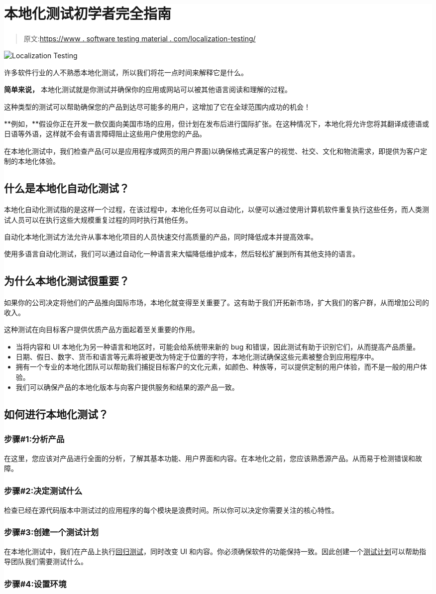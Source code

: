 # 本地化测试初学者完全指南

> 原文:[https://www . software testing material . com/localization-testing/](https://www.softwaretestingmaterial.com/localization-testing/)

![Localization Testing](img/1b0596f6a6976fc2a310ff8958f8bbc1.png)

许多软件行业的人不熟悉本地化测试，所以我们将花一点时间来解释它是什么。

****简单来说，**** 本地化测试就是你测试并确保你的应用或网站可以被其他语言阅读和理解的过程。

这种类型的测试可以帮助确保您的产品到达尽可能多的用户，这增加了它在全球范围内成功的机会！

**例如，**假设你正在开发一款仅面向美国市场的应用，但计划在发布后进行国际扩张。在这种情况下，本地化将允许您将其翻译成德语或日语等外语，这样就不会有语言障碍阻止这些用户使用您的产品。

在本地化测试中，我们检查产品(可以是应用程序或网页的用户界面)以确保格式满足客户的视觉、社交、文化和物流需求，即提供为客户定制的本地化体验。

## **什么是本地化自动化测试？**

本地化自动化测试指的是这样一个过程，在该过程中，本地化任务可以自动化，以便可以通过使用计算机软件重复执行这些任务，而人类测试人员可以在执行这些大规模重复过程的同时执行其他任务。

自动化本地化测试方法允许从事本地化项目的人员快速交付高质量的产品，同时降低成本并提高效率。

使用多语言自动化测试，我们可以通过自动化一种语言来大幅降低维护成本，然后轻松扩展到所有其他支持的语言。

## 为什么本地化测试很重要？

如果你的公司决定将他们的产品推向国际市场，本地化就变得至关重要了。这有助于我们开拓新市场，扩大我们的客户群，从而增加公司的收入。

这种测试在向目标客户提供优质产品方面起着至关重要的作用。

*   当将内容和 UI 本地化为另一种语言和地区时，可能会给系统带来新的 bug 和错误，因此测试有助于识别它们，从而提高产品质量。
*   日期、假日、数字、货币和语言等元素将被更改为特定于位置的字符，本地化测试确保这些元素被整合到应用程序中。
*   拥有一个专业的本地化团队可以帮助我们捕捉目标客户的文化元素，如颜色、种族等，可以提供定制的用户体验，而不是一般的用户体验。
*   我们可以确保产品的本地化版本与向客户提供服务和结果的源产品一致。

## 如何进行本地化测试？

### **步骤#1:分析产品**

在这里，您应该对产品进行全面的分析，了解其基本功能、用户界面和内容。在本地化之前，您应该熟悉源产品。从而易于检测错误和故障。

### **步骤#2:决定测试什么**

检查已经在源代码版本中测试过的应用程序的每个模块是浪费时间。所以你可以决定你需要关注的核心特性。

### **步骤#3:创建一个测试计划**

在本地化测试中，我们在产品上执行[回归测试](https://www.softwaretestingmaterial.com/regression-testing/)，同时改变 UI 和内容。你必须确保软件的功能保持一致。因此创建一个[测试计划](https://www.softwaretestingmaterial.com/test-plan-template/)可以帮助指导团队我们需要测试什么。

### **步骤#4:设置环境**
